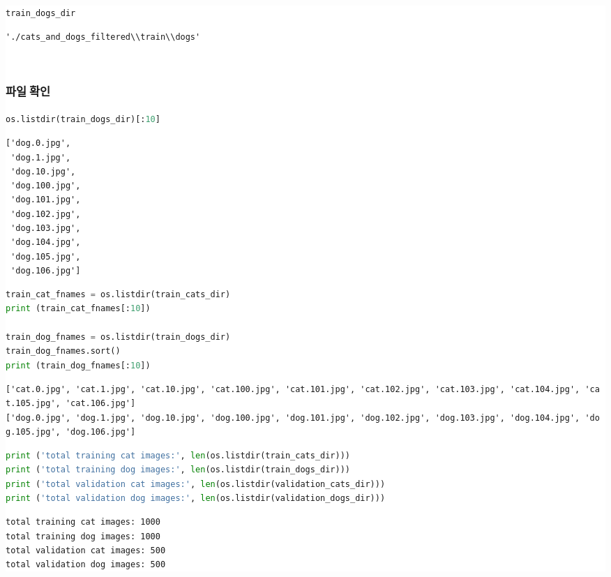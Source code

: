 
```python
train_dogs_dir
```




    './cats_and_dogs_filtered\\train\\dogs'

<br>

### 파일 확인


```python
os.listdir(train_dogs_dir)[:10]
```




    ['dog.0.jpg',
     'dog.1.jpg',
     'dog.10.jpg',
     'dog.100.jpg',
     'dog.101.jpg',
     'dog.102.jpg',
     'dog.103.jpg',
     'dog.104.jpg',
     'dog.105.jpg',
     'dog.106.jpg']




```python
train_cat_fnames = os.listdir(train_cats_dir)
print (train_cat_fnames[:10])

train_dog_fnames = os.listdir(train_dogs_dir)
train_dog_fnames.sort()
print (train_dog_fnames[:10])
```

    ['cat.0.jpg', 'cat.1.jpg', 'cat.10.jpg', 'cat.100.jpg', 'cat.101.jpg', 'cat.102.jpg', 'cat.103.jpg', 'cat.104.jpg', 'cat.105.jpg', 'cat.106.jpg']
    ['dog.0.jpg', 'dog.1.jpg', 'dog.10.jpg', 'dog.100.jpg', 'dog.101.jpg', 'dog.102.jpg', 'dog.103.jpg', 'dog.104.jpg', 'dog.105.jpg', 'dog.106.jpg']



```python
print ('total training cat images:', len(os.listdir(train_cats_dir)))
print ('total training dog images:', len(os.listdir(train_dogs_dir)))
print ('total validation cat images:', len(os.listdir(validation_cats_dir)))
print ('total validation dog images:', len(os.listdir(validation_dogs_dir)))
```

    total training cat images: 1000
    total training dog images: 1000
    total validation cat images: 500
    total validation dog images: 500
